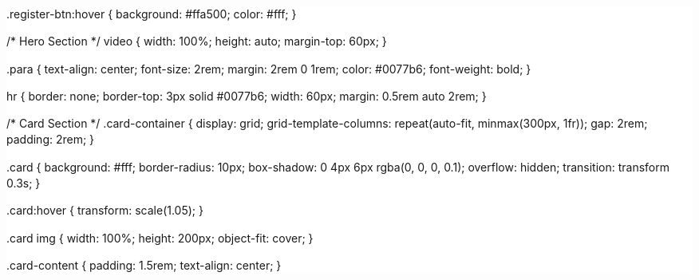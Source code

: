 .register-btn:hover {
    background: #ffa500;
    color: #fff;
}

/* Hero Section */
video {
    width: 100%;
    height: auto;
    margin-top: 60px;
}

.para {
    text-align: center;
    font-size: 2rem;
    margin: 2rem 0 1rem;
    color: #0077b6;
    font-weight: bold;
}

hr {
    border: none;
    border-top: 3px solid #0077b6;
    width: 60px;
    margin: 0.5rem auto 2rem;
}

/* Card Section */
.card-container {
    display: grid;
    grid-template-columns: repeat(auto-fit, minmax(300px, 1fr));
    gap: 2rem;
    padding: 2rem;
}

.card {
    background: #fff;
    border-radius: 10px;
    box-shadow: 0 4px 6px rgba(0, 0, 0, 0.1);
    overflow: hidden;
    transition: transform 0.3s;
}

.card:hover {
    transform: scale(1.05);
}

.card img {
    width: 100%;
    height: 200px;
    object-fit: cover;
}

.card-content {
    padding: 1.5rem;
    text-align: center;
}

